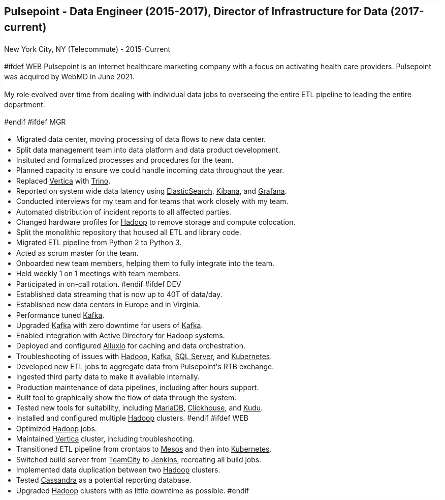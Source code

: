 ## Pulsepoint - Data Engineer (2015-2017), Director of Infrastructure for Data (2017-current)

New York City, NY (Telecommute) - 2015-Current

#ifdef WEB
Pulsepoint is an internet healthcare marketing company with a focus on activating health care providers. Pulsepoint was acquired by WebMD in June 2021.

My role evolved over time from dealing with individual data jobs to overseeing the entire ETL pipeline to leading the entire department.

#endif
#ifdef MGR
* Migrated data center, moving processing of data flows to new data center.
* Split data management team into data platform and data product development.
* Insituted and formalized processes and procedures for the team.
* Planned capacity to ensure we could handle incoming data throughout the year.
* Replaced [Vertica][VERTICA] with [Trino][TRINO].
* Reported on system wide data latency using [ElasticSearch][ELASTIC], [Kibana][KIBANA], and [Grafana][GRAFANA].
* Conducted interviews for my team and for teams that work closely with my team.
* Automated distribution of incident reports to all affected parties.
* Changed hardware profiles for [Hadoop][HADOOP] to remove storage and compute colocation.
* Split the monolithic repository that housed all ETL and library code.
* Migrated ETL pipeline from Python 2 to Python 3.
* Acted as scrum master for the team.
* Onboarded new team members, helping them to fully integrate into the team.
* Held weekly 1 on 1 meetings with team members.
* Participated in on-call rotation.
#endif
#ifdef DEV
* Established data streaming that is now up to 40T of data/day.
* Established new data centers in Europe and in Virginia.
* Performance tuned [Kafka][KAFKA].
* Upgraded [Kafka][KAFKA] with zero downtime for users of [Kafka][KAFKA].
* Enabled integration with [Active Directory][ACTIVEDIRECTORY] for [Hadoop][HADOOP] systems.
* Deployed and configured [Alluxio][ALLUXIO] for caching and data orchestration.
* Troubleshooting of issues with [Hadoop][HADOOP], [Kafka][KAFKA], [SQL Server][MSSQL], and [Kubernetes][KUBERNETES].
* Developed new ETL jobs to aggregate data from Pulsepoint's RTB exchange.
* Ingested third party data to make it available internally.
* Production maintenance of data pipelines, including after hours support.
* Built tool to graphically show the flow of data through the system.
* Tested new tools for suitability, including [MariaDB][MARIADB], [Clickhouse][CLICKHOUSE], and [Kudu][KUDU].
* Installed and configured multiple [Hadoop][HADOOP] clusters.
#endif
#ifdef WEB
* Optimized [Hadoop][HADOOP] jobs.
* Maintained [Vertica][VERTICA] cluster, including troubleshooting.
* Transitioned ETL pipeline from crontabs to [Mesos][MESOS] and then into [Kubernetes][KUBERNETES].
* Switched build server from [TeamCity][TEAMCITY] to [Jenkins][JENKINS], recreating all build jobs.
* Implemented data duplication between two [Hadoop][HADOOP] clusters.
* Tested [Cassandra][CASSANDRA] as a potential reporting database.
* Upgraded [Hadoop][HADOOP] clusters with as little downtime as possible.
#endif


[3PAR]: https://www.hpe.com/us/en/storage/3par.html
[ACTIVEDIRECTORY]: https://en.wikipedia.org/wiki/Active_Directory
[AIX]: https://www.ibm.com/products/aix
[ALLUXIO]: https://www.alluxio.io/
[APACHE]: https://httpd.apache.org/
[AWESOME]: https://github.com/russelporosky/jQuery.awesomeCloud.plugin
[AUTOIT]: https://www.autoitscript.com/site/autoit/
[BACULA]: https://www.bacula.org/
[BASH]: http://www.gnu.org/savannah-checkouts/gnu/bash/manual/bash.html
[CASSANDRA]: https://cassandra.apache.org/_/index.html
[CCMAIL]: https://en.wikipedia.org/wiki/Cc:Mail
[CENTOS]: https://www.centos.org/
[CHECKPOINT]: https://www.checkpoint.com/
[CLICKHOUSE]: https://clickhouse.com/
[COMMVAULT]: https://www.commvault.com/
[CVS]: http://www.nongnu.org/cvs/
[CYGWIN]: https://www.cygwin.com/
[DEBIAN]: https://www.debian.org/
[DELPHI]: https://en.wikipedia.org/wiki/Delphi_(programming_language)
[ELASTIC]: https://www.elastic.co/elasticsearch/
[FAX]: https://www.hylafax.org/
[FREEBSD]: https://www.freebsd.org/
[GHOST]: https://en.wikipedia.org/wiki/Ghost_(software)
[GIT]: https://www.git-scm.com/
[GRAFANA]: https://grafana.com/
[GRAPHVIZ]: https://graphviz.org/
[HADOOP]: https://hadoop.apache.org/
[HG]: https://www.mercurial-scm.org/
[HIVE]: https://hive.apache.org/
[HIPAA]: https://en.wikipedia.org/wiki/Health_Insurance_Portability_and_Accountability_Act
[HPUX]: https://www.hpe.com/us/en/servers/hp-ux.html
[IMPALA]: https://impala.apache.org/
[INTERBASE]: https://en.wikipedia.org/wiki/InterBase
[ISILON]: https://en.wikipedia.org/wiki/Dell_EMC_Isilon
[JAVA]: https://www.java.com/en/
[JENKINS]: https://www.jenkins.io/
[JIRA]: https://www.atlassian.com/software/jira
[JQUERY]: https://jquery.com/
[JQUERYUI]: https://jqueryui.com/
[KAFKA]: https://kafka.apache.org/
[KIBANA]: https://www.elastic.co/kibana
[KUBERNETES]: https://kubernetes.io/
[KUDU]: https://kudu.apache.org/
[LUIGI]: https://github.com/spotify/luigi
[MAKE]: http://www.gnu.org/software/make/
[MARIADB]: https://mariadb.org/
[MAXDB]: https://maxdb.sap.com/
[MESOS]: https://mesos.apache.org/
[MINGW]: https://www.mingw-w64.org/
[MODWSGI]: https://code.google.com/archive/p/modwsgi
[MOZILLA]: https://www.mozilla.org/en-US/
[MSDOS]: https://en.wikipedia.org/wiki/MS-DOS
[MSSQL]: https://www.microsoft.com/en-us/sql-server
[MYSQL]: https://www.mysql.com/
[MYTHTV]: https://www.mythtv.org/
[NAGIOS]: https://www.nagios.org/
[NETWARE]: https://en.wikipedia.org/wiki/NetWare
[NGINX]: https://www.nginx.com/
[OPENFIRE]: http://www.igniterealtime.org/projects/openfire/
[OPENID]: https://www.openid.net/
[OPENSTACK]: https://www.openstack.org/
[PAM]: https://en.wikipedia.org/wiki/Pluggable_authentication_module
[PASTER]: http://www.pythonpaste.org/
[PERL]: https://www.perl.org/
[PG]: https://www.postgresql.org/
[PHP]: https://www.php.net/
[PQXX]: https://pqxx.org/libpqxx/
[PYTHON]: https://www.python.org/
[REDHAT]: https://www.redhat.com/en
[RHKS]: https://en.wikipedia.org/wiki/Kickstart_(Linux)
[RSCLOUD]: https://www.rackspace.com/cloud
[RT]: https://bestpractical.com/request-tracker
[SAMBA]: https://www.samba.org/
[SAP]: https://www.sap.com/index.html
[SBN]: https://www.business-software.com/product/sbn-complete/
[SOLARIS]: https://www.oracle.com/solaris/solaris11/
[SQLALCHEMY]: https://www.sqlalchemy.org/
[SQLLEDGER]: http://www.sql-ledger.com/
[SSH]: http://www.openssh.com/
[SUSE]: https://www.suse.com/
[SVN]: https://subversion.apache.org/
[SYBASE]: https://www.sap.com/products/acquired-brands/what-is-sybase.html
[TCL]: http://www.tcl.tk/
[TEAMCITY]: https://www.jetbrains.com/teamcity/
[TG]: https://www.turbogears.org/
[TRINO]: https://trino.io/
[TYLER]: https://www.tylernet.com/
[UBUNTU]: https://ubuntu.com/
[UDACITY]: https://www.udacity.com/
[UNATTENDED]: https://unattended.sourceforge.net/
[VB]: https://www.vbulletin.com/
[VERTICA]: https://www.vertica.com/
[VIRTUALBOX]: https://www.virtualbox.org/
[VMWARE]: https://www.vmware.com/
[VORMETRIC]: https://cpl.thalesgroup.com/encryption/vormetric-data-security-manager
[WEBGUI]: https://en.wikipedia.org/wiki/WebGUI
[WHATSUP]: https://www.whatsupgold.com/
[WINDOWS]: https://www.microsoft.com/en-us/windows/
[WSO2]: https://wso2.com/identity-and-access-management/
[WSUS]: https://learn.microsoft.com/en-us/windows/deployment/deploy-whats-new
[YUI]: http://yui.github.io/yui2/
[ZENOSS]: https://www.zenoss.com/